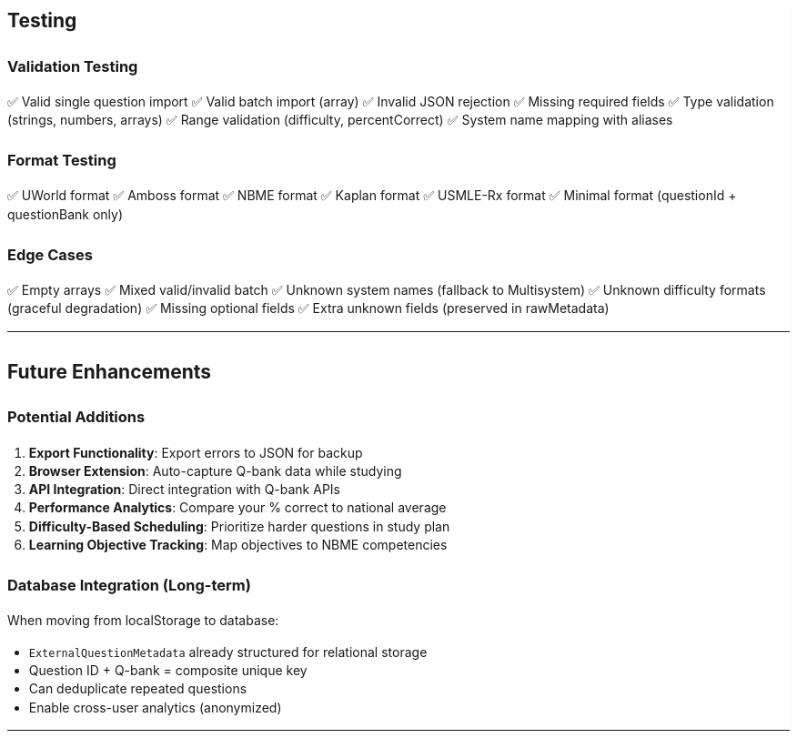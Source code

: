 
## Testing

### Validation Testing

✅ Valid single question import
✅ Valid batch import (array)
✅ Invalid JSON rejection
✅ Missing required fields
✅ Type validation (strings, numbers, arrays)
✅ Range validation (difficulty, percentCorrect)
✅ System name mapping with aliases

### Format Testing

✅ UWorld format
✅ Amboss format
✅ NBME format
✅ Kaplan format
✅ USMLE-Rx format
✅ Minimal format (questionId + questionBank only)

### Edge Cases

✅ Empty arrays
✅ Mixed valid/invalid batch
✅ Unknown system names (fallback to Multisystem)
✅ Unknown difficulty formats (graceful degradation)
✅ Missing optional fields
✅ Extra unknown fields (preserved in rawMetadata)

---

## Future Enhancements

### Potential Additions

1. **Export Functionality**: Export errors to JSON for backup
2. **Browser Extension**: Auto-capture Q-bank data while studying
3. **API Integration**: Direct integration with Q-bank APIs
4. **Performance Analytics**: Compare your % correct to national average
5. **Difficulty-Based Scheduling**: Prioritize harder questions in study plan
6. **Learning Objective Tracking**: Map objectives to NBME competencies

### Database Integration (Long-term)

When moving from localStorage to database:
- `ExternalQuestionMetadata` already structured for relational storage
- Question ID + Q-bank = composite unique key
- Can deduplicate repeated questions
- Enable cross-user analytics (anonymized)

---